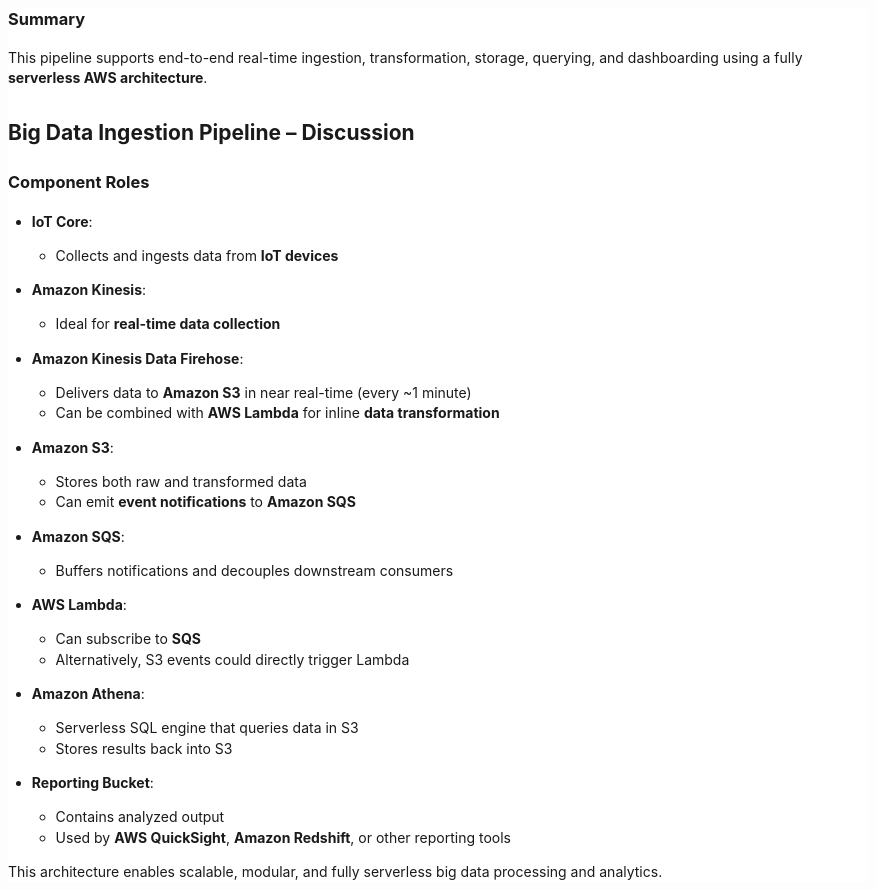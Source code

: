 ### Summary

This pipeline supports end-to-end real-time ingestion, transformation, storage, querying, and dashboarding using a fully **serverless AWS architecture**.

## Big Data Ingestion Pipeline – Discussion

### Component Roles

- **IoT Core**:
  - Collects and ingests data from **IoT devices**

- **Amazon Kinesis**:
  - Ideal for **real-time data collection**

- **Amazon Kinesis Data Firehose**:
  - Delivers data to **Amazon S3** in near real-time (every ~1 minute)
  - Can be combined with **AWS Lambda** for inline **data transformation**

- **Amazon S3**:
  - Stores both raw and transformed data
  - Can emit **event notifications** to **Amazon SQS**

- **Amazon SQS**:
  - Buffers notifications and decouples downstream consumers

- **AWS Lambda**:
  - Can subscribe to **SQS**
  - Alternatively, S3 events could directly trigger Lambda

- **Amazon Athena**:
  - Serverless SQL engine that queries data in S3
  - Stores results back into S3

- **Reporting Bucket**:
  - Contains analyzed output
  - Used by **AWS QuickSight**, **Amazon Redshift**, or other reporting tools

This architecture enables scalable, modular, and fully serverless big data processing and analytics.
